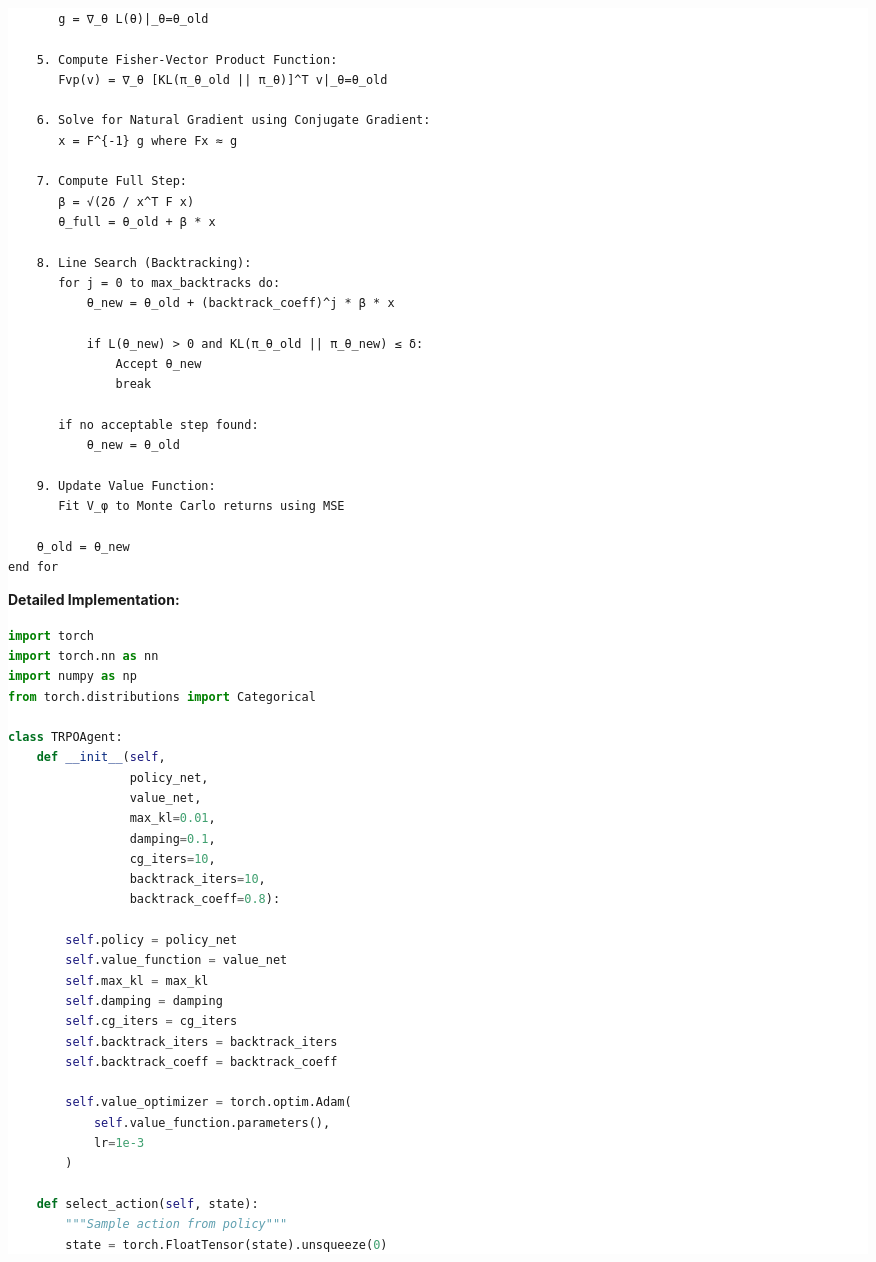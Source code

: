 ```
       g = ∇_θ L(θ)|_θ=θ_old

    5. Compute Fisher-Vector Product Function:
       Fvp(v) = ∇_θ [KL(π_θ_old || π_θ)]^T v|_θ=θ_old

    6. Solve for Natural Gradient using Conjugate Gradient:
       x = F^{-1} g where Fx ≈ g

    7. Compute Full Step:
       β = √(2δ / x^T F x)
       θ_full = θ_old + β * x

    8. Line Search (Backtracking):
       for j = 0 to max_backtracks do:
           θ_new = θ_old + (backtrack_coeff)^j * β * x

           if L(θ_new) > 0 and KL(π_θ_old || π_θ_new) ≤ δ:
               Accept θ_new
               break

       if no acceptable step found:
           θ_new = θ_old

    9. Update Value Function:
       Fit V_φ to Monte Carlo returns using MSE

    θ_old = θ_new
end for
```

**Detailed Implementation:**

```python
import torch
import torch.nn as nn
import numpy as np
from torch.distributions import Categorical

class TRPOAgent:
    def __init__(self,
                 policy_net,
                 value_net,
                 max_kl=0.01,
                 damping=0.1,
                 cg_iters=10,
                 backtrack_iters=10,
                 backtrack_coeff=0.8):

        self.policy = policy_net
        self.value_function = value_net
        self.max_kl = max_kl
        self.damping = damping
        self.cg_iters = cg_iters
        self.backtrack_iters = backtrack_iters
        self.backtrack_coeff = backtrack_coeff

        self.value_optimizer = torch.optim.Adam(
            self.value_function.parameters(),
            lr=1e-3
        )

    def select_action(self, state):
        """Sample action from policy"""
        state = torch.FloatTensor(state).unsqueeze(0)
```